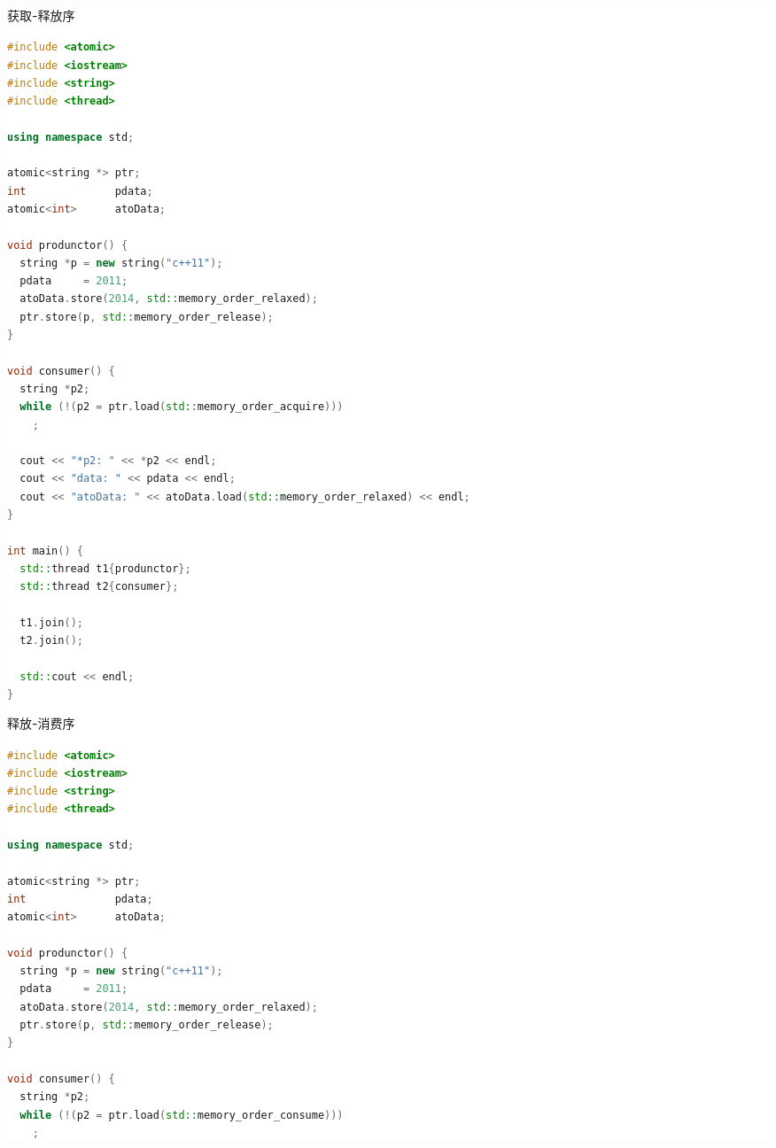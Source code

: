 获取-释放序
```cpp
#include <atomic>
#include <iostream>
#include <string>
#include <thread>

using namespace std;

atomic<string *> ptr;
int              pdata;
atomic<int>      atoData;

void produnctor() {
  string *p = new string("c++11");
  pdata     = 2011;
  atoData.store(2014, std::memory_order_relaxed);
  ptr.store(p, std::memory_order_release);
}

void consumer() {
  string *p2;
  while (!(p2 = ptr.load(std::memory_order_acquire)))
    ;

  cout << "*p2: " << *p2 << endl;
  cout << "data: " << pdata << endl;
  cout << "atoData: " << atoData.load(std::memory_order_relaxed) << endl;
}

int main() {
  std::thread t1{produnctor};
  std::thread t2{consumer};

  t1.join();
  t2.join();

  std::cout << endl;
}
```
释放-消费序
```cpp
#include <atomic>
#include <iostream>
#include <string>
#include <thread>

using namespace std;

atomic<string *> ptr;
int              pdata;
atomic<int>      atoData;

void produnctor() {
  string *p = new string("c++11");
  pdata     = 2011;
  atoData.store(2014, std::memory_order_relaxed);
  ptr.store(p, std::memory_order_release);
}

void consumer() {
  string *p2;
  while (!(p2 = ptr.load(std::memory_order_consume)))
    ;
```
